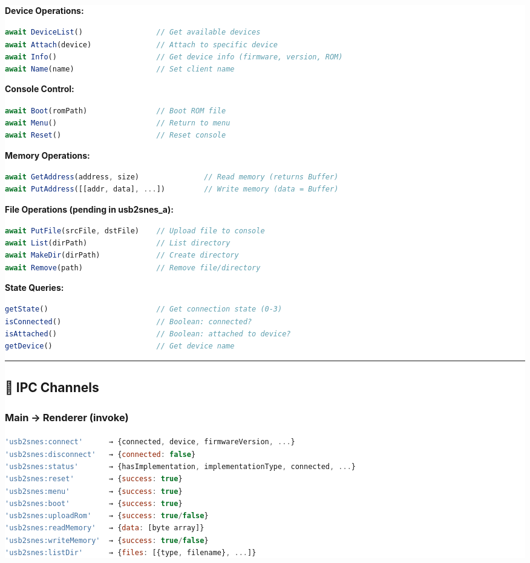 **Device Operations:**
```javascript
await DeviceList()                 // Get available devices
await Attach(device)               // Attach to specific device
await Info()                       // Get device info (firmware, version, ROM)
await Name(name)                   // Set client name
```

**Console Control:**
```javascript
await Boot(romPath)                // Boot ROM file
await Menu()                       // Return to menu
await Reset()                      // Reset console
```

**Memory Operations:**
```javascript
await GetAddress(address, size)               // Read memory (returns Buffer)
await PutAddress([[addr, data], ...])         // Write memory (data = Buffer)
```

**File Operations (pending in usb2snes_a):**
```javascript
await PutFile(srcFile, dstFile)    // Upload file to console
await List(dirPath)                // List directory
await MakeDir(dirPath)             // Create directory
await Remove(path)                 // Remove file/directory
```

**State Queries:**
```javascript
getState()                         // Get connection state (0-3)
isConnected()                      // Boolean: connected?
isAttached()                       // Boolean: attached to device?
getDevice()                        // Get device name
```

---

## 🔗 IPC Channels

### Main → Renderer (invoke)

```javascript
'usb2snes:connect'      → {connected, device, firmwareVersion, ...}
'usb2snes:disconnect'   → {connected: false}
'usb2snes:status'       → {hasImplementation, implementationType, connected, ...}
'usb2snes:reset'        → {success: true}
'usb2snes:menu'         → {success: true}
'usb2snes:boot'         → {success: true}
'usb2snes:uploadRom'    → {success: true/false}
'usb2snes:readMemory'   → {data: [byte array]}
'usb2snes:writeMemory'  → {success: true/false}
'usb2snes:listDir'      → {files: [{type, filename}, ...]}
```
